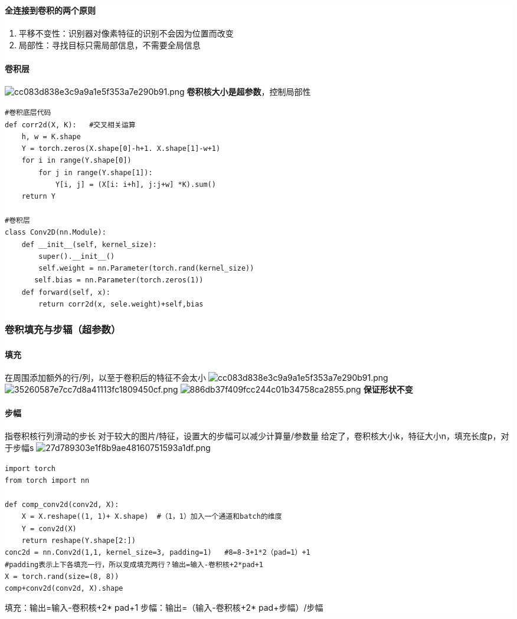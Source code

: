  #### 全连接到卷积的两个原则

1.  平移不变性：识别器对像素特征的识别不会因为位置而改变
2.  局部性：寻找目标只需局部信息，不需要全局信息

#### 卷积层
![cc083d838e3c9a9a1e5f353a7e290b91.png](en-resource://database/616:2)
**卷积核大小是超参数**，控制局部性

```
#卷积底层代码
def corr2d(X, K):   #交叉相关运算
    h, w = K.shape
    Y = torch.zeros(X.shape[0]-h+1. X.shape[1]-w+1)
    for i in range(Y.shape[0])
        for j in range(Y.shape[1]):
            Y[i, j] = (X[i: i+h], j:j+w] *K).sum()
    return Y

#卷积层
class Conv2D(nn.Module):
    def __init__(self, kernel_size):
        super().__init__()
        self.weight = nn.Parameter(torch.rand(kernel_size))
       self.bias = nn.Parameter(torch.zeros(1))
    def forward(self, x):
        return corr2d(x, sele.weight)+self,bias
```

### 卷积填充与步辐（超参数）
#### 填充
在周围添加额外的行/列，以至于卷积后的特征不会太小
![cc083d838e3c9a9a1e5f353a7e290b91.png](en-resource://database/616:2)
![35260587e7cc7d8a41113fc1809450cf.png](en-resource://database/618:1)
![886db37f409fcc244c01b34758ca2855.png](en-resource://database/620:1)
**保证形状不变**
#### 步幅
指卷积核行列滑动的步长
对于较大的图片/特征，设置大的步幅可以减少计算量/参数量
给定了，卷积核大小k，特征大小n，填充长度p，对于步幅s
![27d789303e1f8b9ae48160751593a1df.png](en-resource://database/622:1)

```
import torch
from torch import nn

def comp_conv2d(conv2d, X):
    X = X.reshape((1, 1)+ X.shape)  #（1，1）加入一个通道和batch的维度
    Y = conv2d(X)
    return reshape(Y.shape[2:])
conc2d = nn.Conv2d(1,1, kernel_size=3, padding=1)   #8=8-3+1*2（pad=1）+1
#padding表示上下各填充一行，所以变成填充两行？输出=输入-卷积核+2*pad+1
X = torch.rand(size=(8, 8))
comp+conv2d(conv2d, X).shape

```
填充：输出=输入-卷积核+2* pad+1
步幅：输出=（输入-卷积核+2* pad+步幅）/步幅
